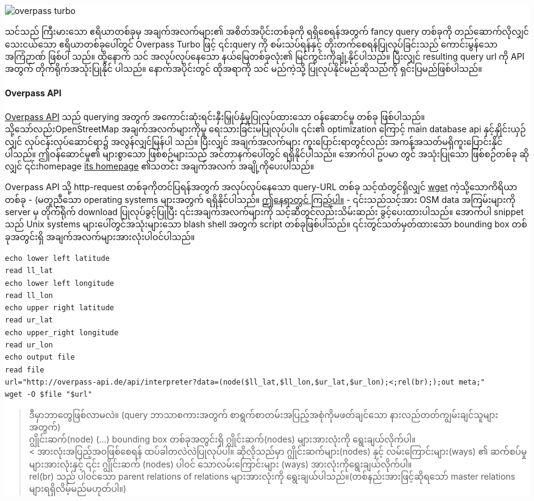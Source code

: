 ![overpass turbo][]

သင်သည် ကြီးမားသော ဧရိယာတစ်ခုမှ အချက်အလက်များ၏ အစိတ်အပိုင်းတစ်ခုကို ရရှိစေရန်အတွက် fancy query တစ်ခုကို တည်ဆောက်လိုလျှင် သေးငယ်သော ဧရိယာတစ်ခုပေါ်တွင် Overpass Turbo ဖြင့် ၎င်းquery ကို စမ်းသပ်ရန်နှင့် တိုးတက်စေရန်ပြုလုပ်ခြင်းသည် ကောင်းမွန်သော အကြံဉာဏ် ဖြစ်ပါ သည်။ ထို့နောက် သင် အလုပ်လုပ်နေသော နယ်မြေတစ်ခုလုံး၏ မြင်ကွင်းကိုချုံ့နိုင်ပါသည်။ ပြီးလျှင် resulting query url ကို API အတွက် တိုက်ရိုက်အသုံးပြုနိုင် ပါသည်။ နောက်အပိုင်းတွင် ထိုအရာကို သင် မည်ကဲ့သို့ ပြုလုပ်နိုင်မည်ဆိုသည်ကို ရှင်းပြမည်ဖြစ်ပါသည်။

#### Overpass API

[Overpass API](http://wiki.openstreetmap.org/wiki/Overpass_API) သည် querying အတွက် အကောင်းဆုံးရင်းနှီးမြှုပ်နှံမှုပြုလုပ်ထားသော ဝန်ဆောင်မှု တစ်ခု ဖြစ်ပါသည်။ သို့သော်လည်းOpenStreetMap အချက်အလက်များကိုမူ ရေးသားခြင်းမပြုလုပ်ပါ။ ၎င်း၏ optimization ကြောင့် main database api နှင့်နှိုင်းယှဉ်လျှင် လုပ်ငန်းလုပ်ဆောင်ရာ၌ အလွန်လျှင်မြန်ပါ သည်။ ပြီးလျှင် အချက်အလက်များ ကူးပြောင်းရာတွင်လည်း အကန့်အသတ်မရှိကူးပြောင်းနိုင်ပါသည်။ ဤဝန်ဆောင်မှု၏ များစွာသော ဖြစ်စဉ်များသည် အင်တာနက်ပေါ်တွင် ရရှိနိုင်ပါသည်။ အောက်ပါ ဥပမာ တွင် အသုံးပြုသော ဖြစ်စဉ်တစ်ခု ဆိုလျှင်  ၎င်းhomepage [its homepage](http://overpass-api.de/) ၏သတင်း အချက်အလက် အချို့ကိုပေးပါသည်။

Overpass API သို့  http-request တစ်ခုကိုတင်ပြရန်အတွက် အလုပ်လုပ်နေသော query-URL တစ်ခု သင့်ထံတွင်ရှိလျှင်  [wget](https://www.gnu.org/software/wget/) ကဲ့သို့သောကိရိယာတစ်ခု - (မတူညီသော  operating systems များအတွက် ရရှိနိုင်ပါသည်။ [ဤနေရာတွင် ကြည့်ပါ။](http://wget.addictivecode.org/FrequentlyAskedQuestions?action=show&redirect=Faq#download ) - ၎င်းသည်သင့်အား OSM data အကြမ်းများကို server မှ တိုက်ရိုက် download ပြုလုပ်ခွင့်ပြုပြီး ၎င်းအချက်အလက်များကို သင့်ဆီတွင်လည်းသိမ်းဆည်း ခွင့်ပေးထားပါသည်။ အောက်ပါ snippet သည် Unix systems များပေါ်တွင်အသုံးများသော blash shell အတွက် script တစ်ခုဖြစ်ပါသည်။ ၎င်းတွင်သတ်မှတ်ထားသော bounding box တစ်ခုအတွင်းရှိ အချက်အလက်များအားလုံးပါဝင်ပါသည်။

```
echo lower left latitude
read ll_lat
echo lower left longitude
read ll_lon
echo upper right latitude
read ur_lat
echo upper_right longitude
read ur_lon
echo output file
read file
url="http://overpass-api.de/api/interpreter?data=(node($ll_lat,$ll_lon,$ur_lat,$ur_lon);<;rel(br););out meta;"
wget -O $file "$url"
```
>ဒီမှာဘာတွေဖြစ်လာမလဲ။ (query ဘာသာစကားအတွက် စာရွက်စာတမ်းအပြည့်အစုံကိုမဖတ်ချင်သော နားလည်တတ်ကျွမ်းချင်သူများအတွက်)  
>ဂျွိုင်းဆက်(node) (…) bounding box တစ်ခုအတွင်းရှိ  ဂျွိုင်းဆက်(nodes) များအားလုံးကို ရွေးချယ်လိုက်ပါ။  
>< အားလုံးအပြည့်အဝဖြစ်စေရန် ထပ်ခါတလဲလဲပြုလုပ်ပါ။ ဆိုလိုသည်မှာ ဂျွိုင်းဆက်များ(nodes) နှင့် လမ်းကြောင်းများ(ways) ၏ ဆက်စပ်မှုများအားလုံးနှင့် ၎င်း ဂျွိုင်းဆက် (nodes) ပါဝင် သောလမ်းကြောင်းများ (ways) အားလုံးကိုရွေးချယ်လိုက်ပါ။  
>rel(br) သည် ပါဝင်သော parent relations of relations များအားလုံးကို ရွေးချယ်ပါသည်။(တစ်နည်းအားဖြင့်ဆိုရသော် master relations များရရှိလိမ့်မည်မဟုတ်ပါ။)
>


[hot-export-tool]: /images/osm-data/hot-export-tool.png
[overpass turbo]: /images/osm-data/overpass_turbo.png